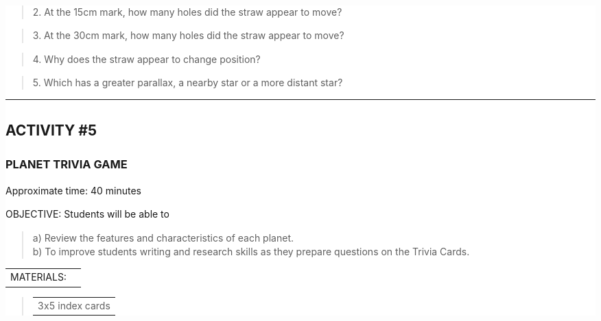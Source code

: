 <blockquote>
<dl>
<dt>
2. At the 15cm mark, how many holes did the straw appear to move?
</dt>
</dl>
</blockquote>
<blockquote>
<dl>
<dt>
3. At the 30cm mark, how many holes did the straw appear to move?
</dt>
</dl>
</blockquote>
<blockquote>
<dl>
<dt>
4. Why does the straw appear to change position?
</dt>
</dl>
</blockquote>
<blockquote>
<dl>
<dt>
5. Which has a greater parallax,  a nearby star or a more distant star?
</dt>
</dl>
</blockquote>
<hr/>
<h2>
ACTIVITY #5
</h2>
<h3>
PLANET TRIVIA GAME
</h3>
Approximate time:  40 minutes
<p>
OBJECTIVE:  Students will be able to
</p>
<blockquote>
<dl>
<dt>
a) Review the features and characteristics of each planet.
<dt>
b) To improve students writing and research skills as they prepare questions on the Trivia Cards.
</dt>
</dt>
</dl>
</blockquote>
<table border="0">
<tr>
<td>
MATERIALS:
</td>
<td>
</td>
</tr>
</table>
<blockquote>
<dl>
<table border="0">
<tr>
<td>
3x5 index cards